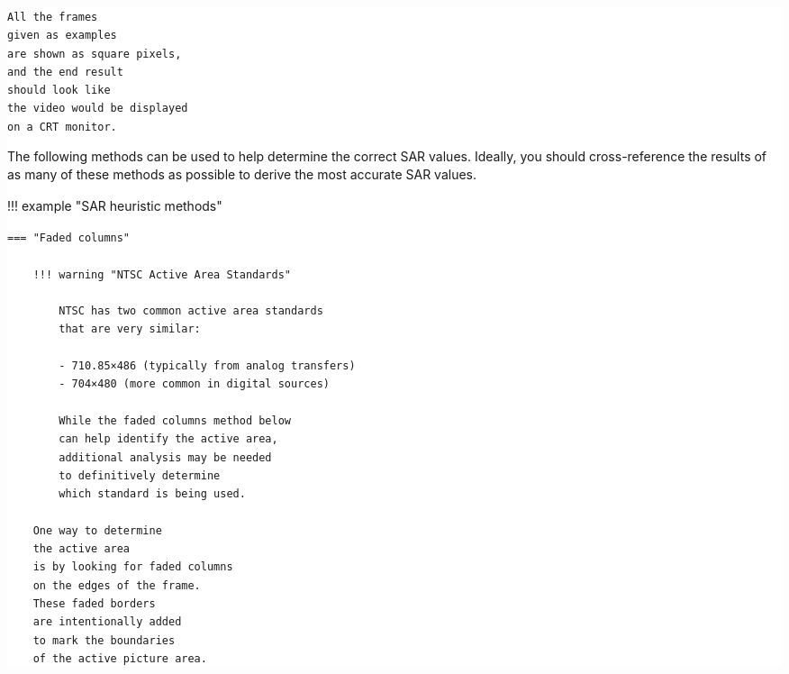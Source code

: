     All the frames
    given as examples
    are shown as square pixels,
    and the end result
    should look like
    the video would be displayed
    on a CRT monitor.

The following methods can be used
to help determine the correct SAR values.
Ideally,
you should cross-reference the results
of as many of these methods
as possible
to derive the most accurate SAR values.

!!! example "SAR heuristic methods"

    === "Faded columns"

        !!! warning "NTSC Active Area Standards"

            NTSC has two common active area standards
            that are very similar:

            - 710.85×486 (typically from analog transfers)
            - 704×480 (more common in digital sources)

            While the faded columns method below
            can help identify the active area,
            additional analysis may be needed
            to definitively determine
            which standard is being used.

        One way to determine
        the active area
        is by looking for faded columns
        on the edges of the frame.
        These faded borders
        are intentionally added
        to mark the boundaries
        of the active picture area.
